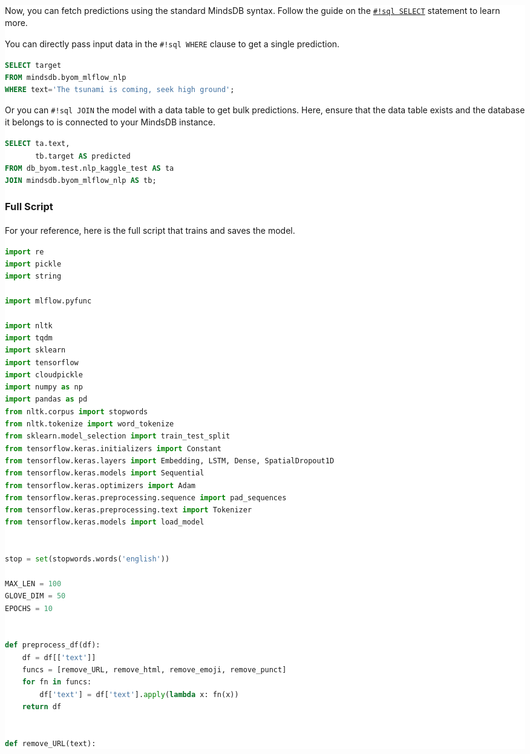 Now, you can fetch predictions using the standard MindsDB syntax. Follow the guide on the [`#!sql SELECT`](/sql/api/select/) statement to learn more.

You can directly pass input data in the `#!sql WHERE` clause to get a single prediction.

```sql
SELECT target
FROM mindsdb.byom_mlflow_nlp
WHERE text='The tsunami is coming, seek high ground';
```

Or you can `#!sql JOIN` the model with a data table to get bulk predictions. Here, ensure that the data table exists and the database it belongs to is connected to your MindsDB instance.

```sql
SELECT ta.text,
       tb.target AS predicted
FROM db_byom.test.nlp_kaggle_test AS ta
JOIN mindsdb.byom_mlflow_nlp AS tb;
```

### Full Script

For your reference, here is the full script that trains and saves the model.

```python
import re
import pickle
import string

import mlflow.pyfunc

import nltk
import tqdm
import sklearn
import tensorflow
import cloudpickle
import numpy as np
import pandas as pd
from nltk.corpus import stopwords
from nltk.tokenize import word_tokenize
from sklearn.model_selection import train_test_split
from tensorflow.keras.initializers import Constant
from tensorflow.keras.layers import Embedding, LSTM, Dense, SpatialDropout1D
from tensorflow.keras.models import Sequential
from tensorflow.keras.optimizers import Adam
from tensorflow.keras.preprocessing.sequence import pad_sequences
from tensorflow.keras.preprocessing.text import Tokenizer
from tensorflow.keras.models import load_model


stop = set(stopwords.words('english'))

MAX_LEN = 100
GLOVE_DIM = 50
EPOCHS = 10


def preprocess_df(df):
    df = df[['text']]
    funcs = [remove_URL, remove_html, remove_emoji, remove_punct]
    for fn in funcs:
        df['text'] = df['text'].apply(lambda x: fn(x))
    return df


def remove_URL(text):
```